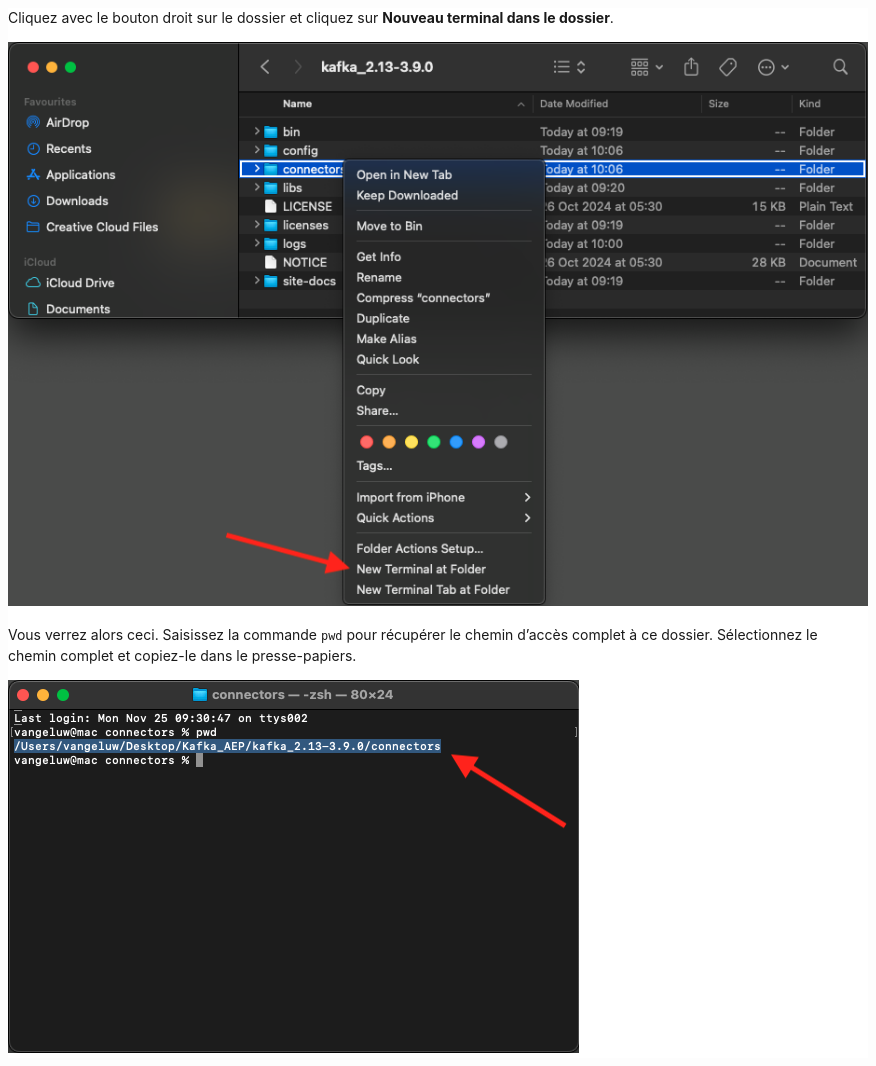Cliquez avec le bouton droit sur le dossier et cliquez sur **Nouveau terminal dans le dossier**.

![Kafka](./images/kc5.png)

Vous verrez alors ceci. Saisissez la commande `pwd` pour récupérer le chemin d’accès complet à ce dossier. Sélectionnez le chemin complet et copiez-le dans le presse-papiers.

![Kafka](./images/kc6.png)
